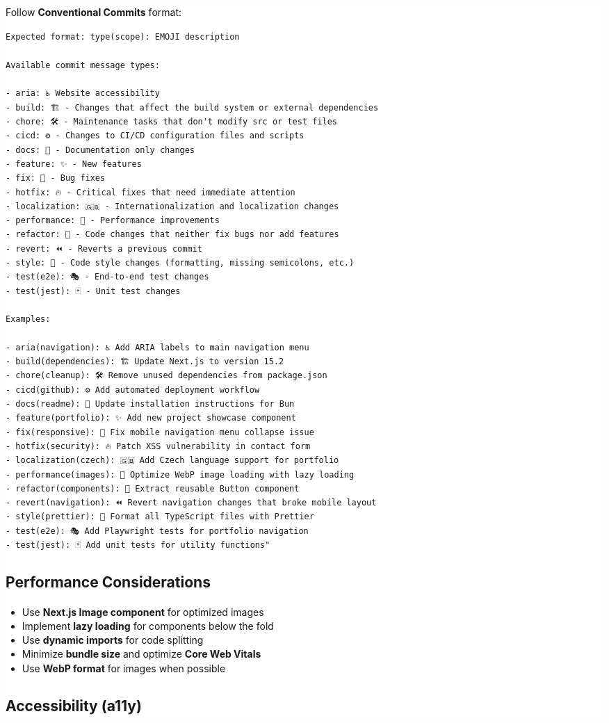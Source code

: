 Follow **Conventional Commits** format:

```txt
Expected format: type(scope): EMOJI description

Available commit message types:

- aria: ♿ Website accessibility
- build: 🏗️ - Changes that affect the build system or external dependencies
- chore: 🛠️ - Maintenance tasks that don't modify src or test files
- cicd: ⚙️ - Changes to CI/CD configuration files and scripts
- docs: 📝 - Documentation only changes
- feature: ✨ - New features
- fix: 🐛 - Bug fixes
- hotfix: 🔥 - Critical fixes that need immediate attention
- localization: 🇬🇧 - Internationalization and localization changes
- performance: 🚀 - Performance improvements
- refactor: 👷 - Code changes that neither fix bugs nor add features
- revert: ⏪ - Reverts a previous commit
- style: 🎨 - Code style changes (formatting, missing semicolons, etc.)
- test(e2e): 🎭 - End-to-end test changes
- test(jest): 🃏 - Unit test changes

Examples:

- aria(navigation): ♿ Add ARIA labels to main navigation menu
- build(dependencies): 🏗️ Update Next.js to version 15.2
- chore(cleanup): 🛠️ Remove unused dependencies from package.json
- cicd(github): ⚙️ Add automated deployment workflow
- docs(readme): 📝 Update installation instructions for Bun
- feature(portfolio): ✨ Add new project showcase component
- fix(responsive): 🐛 Fix mobile navigation menu collapse issue
- hotfix(security): 🔥 Patch XSS vulnerability in contact form
- localization(czech): 🇬🇧 Add Czech language support for portfolio
- performance(images): 🚀 Optimize WebP image loading with lazy loading
- refactor(components): 👷 Extract reusable Button component
- revert(navigation): ⏪ Revert navigation changes that broke mobile layout
- style(prettier): 🎨 Format all TypeScript files with Prettier
- test(e2e): 🎭 Add Playwright tests for portfolio navigation
- test(jest): 🃏 Add unit tests for utility functions"
```

## Performance Considerations

- Use **Next.js Image component** for optimized images
- Implement **lazy loading** for components below the fold
- Use **dynamic imports** for code splitting
- Minimize **bundle size** and optimize **Core Web Vitals**
- Use **WebP format** for images when possible

## Accessibility (a11y)
